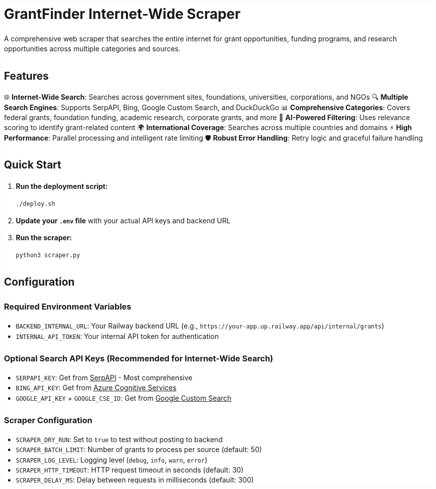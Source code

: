 # GrantFinder Internet-Wide Scraper

A comprehensive web scraper that searches the entire internet for grant opportunities, funding programs, and research opportunities across multiple categories and sources.

## Features

🌐 **Internet-Wide Search**: Searches across government sites, foundations, universities, corporations, and NGOs
🔍 **Multiple Search Engines**: Supports SerpAPI, Bing, Google Custom Search, and DuckDuckGo
📊 **Comprehensive Categories**: Covers federal grants, foundation funding, academic research, corporate grants, and more
🤖 **AI-Powered Filtering**: Uses relevance scoring to identify grant-related content
🌍 **International Coverage**: Searches across multiple countries and domains
⚡ **High Performance**: Parallel processing and intelligent rate limiting
🛡️ **Robust Error Handling**: Retry logic and graceful failure handling

## Quick Start

1. **Run the deployment script:**
   ```bash
   ./deploy.sh
   ```

2. **Update your `.env` file** with your actual API keys and backend URL

3. **Run the scraper:**
   ```bash
   python3 scraper.py
   ```

## Configuration

### Required Environment Variables

- `BACKEND_INTERNAL_URL`: Your Railway backend URL (e.g., `https://your-app.up.railway.app/api/internal/grants`)
- `INTERNAL_API_TOKEN`: Your internal API token for authentication

### Optional Search API Keys (Recommended for Internet-Wide Search)

- `SERPAPI_KEY`: Get from [SerpAPI](https://serpapi.com/) - Most comprehensive
- `BING_API_KEY`: Get from [Azure Cognitive Services](https://azure.microsoft.com/en-us/services/cognitive-services/bing-web-search-api/)
- `GOOGLE_API_KEY` + `GOOGLE_CSE_ID`: Get from [Google Custom Search](https://developers.google.com/custom-search/v1/introduction)

### Scraper Configuration

- `SCRAPER_DRY_RUN`: Set to `true` to test without posting to backend
- `SCRAPER_BATCH_LIMIT`: Number of grants to process per source (default: 50)
- `SCRAPER_LOG_LEVEL`: Logging level (`debug`, `info`, `warn`, `error`)
- `SCRAPER_HTTP_TIMEOUT`: HTTP request timeout in seconds (default: 30)
- `SCRAPER_DELAY_MS`: Delay between requests in milliseconds (default: 300)
